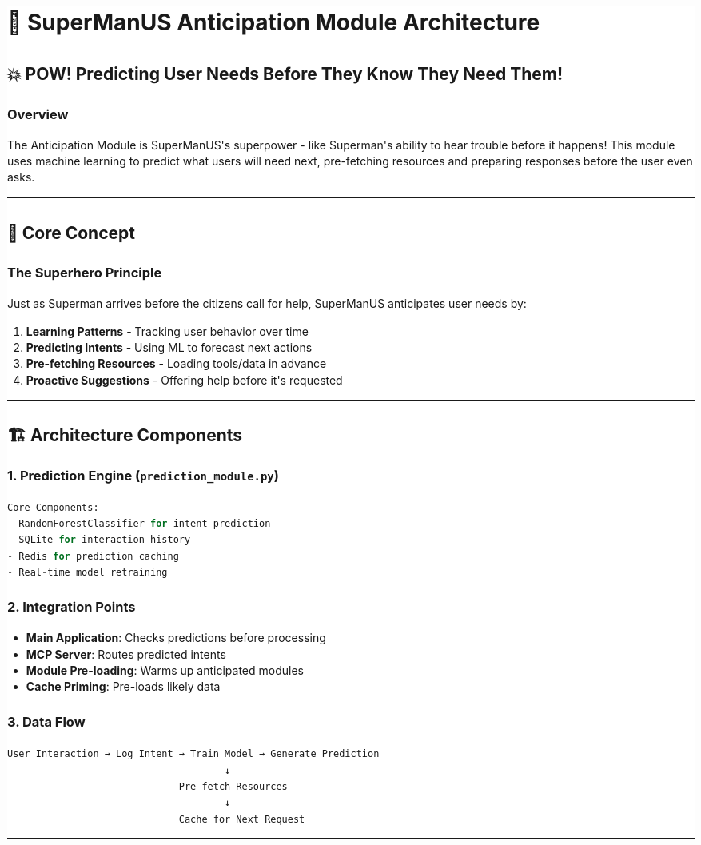 # 🔮 SuperManUS Anticipation Module Architecture

## 💥 POW! Predicting User Needs Before They Know They Need Them!

### Overview
The Anticipation Module is SuperManUS's superpower - like Superman's ability to hear trouble before it happens! This module uses machine learning to predict what users will need next, pre-fetching resources and preparing responses before the user even asks.

---

## 🧠 Core Concept

### The Superhero Principle
Just as Superman arrives before the citizens call for help, SuperManUS anticipates user needs by:
1. **Learning Patterns** - Tracking user behavior over time
2. **Predicting Intents** - Using ML to forecast next actions
3. **Pre-fetching Resources** - Loading tools/data in advance
4. **Proactive Suggestions** - Offering help before it's requested

---

## 🏗️ Architecture Components

### 1. Prediction Engine (`prediction_module.py`)
```python
Core Components:
- RandomForestClassifier for intent prediction
- SQLite for interaction history
- Redis for prediction caching
- Real-time model retraining
```

### 2. Integration Points
- **Main Application**: Checks predictions before processing
- **MCP Server**: Routes predicted intents
- **Module Pre-loading**: Warms up anticipated modules
- **Cache Priming**: Pre-loads likely data

### 3. Data Flow
```
User Interaction → Log Intent → Train Model → Generate Prediction
                                      ↓
                              Pre-fetch Resources
                                      ↓
                              Cache for Next Request
```

---